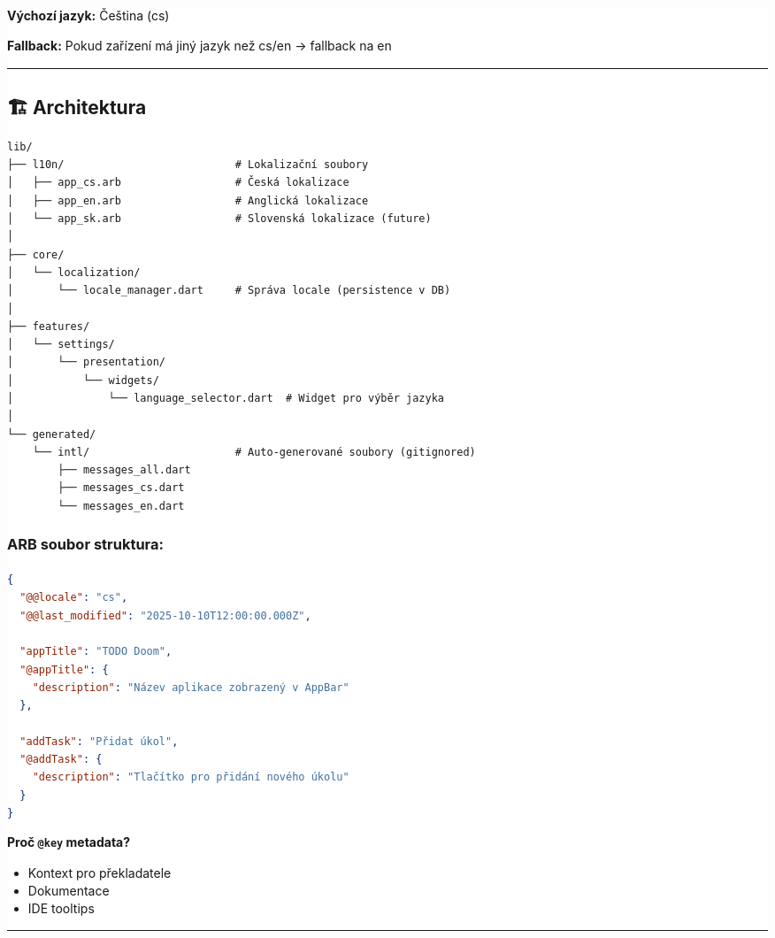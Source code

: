 **Výchozí jazyk:** Čeština (cs)

**Fallback:** Pokud zařízení má jiný jazyk než cs/en → fallback na en

---

## 🏗️ Architektura

```
lib/
├── l10n/                           # Lokalizační soubory
│   ├── app_cs.arb                  # Česká lokalizace
│   ├── app_en.arb                  # Anglická lokalizace
│   └── app_sk.arb                  # Slovenská lokalizace (future)
│
├── core/
│   └── localization/
│       └── locale_manager.dart     # Správa locale (persistence v DB)
│
├── features/
│   └── settings/
│       └── presentation/
│           └── widgets/
│               └── language_selector.dart  # Widget pro výběr jazyka
│
└── generated/
    └── intl/                       # Auto-generované soubory (gitignored)
        ├── messages_all.dart
        ├── messages_cs.dart
        └── messages_en.dart
```

### ARB soubor struktura:

```json
{
  "@@locale": "cs",
  "@@last_modified": "2025-10-10T12:00:00.000Z",

  "appTitle": "TODO Doom",
  "@appTitle": {
    "description": "Název aplikace zobrazený v AppBar"
  },

  "addTask": "Přidat úkol",
  "@addTask": {
    "description": "Tlačítko pro přidání nového úkolu"
  }
}
```

**Proč `@key` metadata?**
- Kontext pro překladatele
- Dokumentace
- IDE tooltips

---